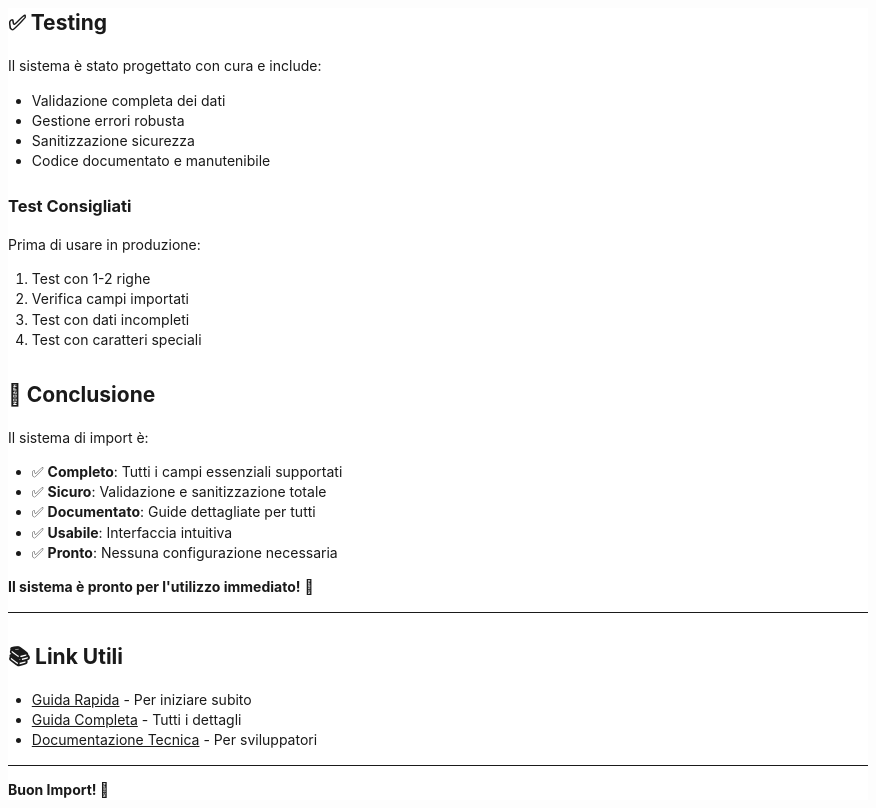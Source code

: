 ## ✅ Testing

Il sistema è stato progettato con cura e include:
- Validazione completa dei dati
- Gestione errori robusta
- Sanitizzazione sicurezza
- Codice documentato e manutenibile

### Test Consigliati
Prima di usare in produzione:
1. Test con 1-2 righe
2. Verifica campi importati
3. Test con dati incompleti
4. Test con caratteri speciali

## 🎉 Conclusione

Il sistema di import è:
- ✅ **Completo**: Tutti i campi essenziali supportati
- ✅ **Sicuro**: Validazione e sanitizzazione totale
- ✅ **Documentato**: Guide dettagliate per tutti
- ✅ **Usabile**: Interfaccia intuitiva
- ✅ **Pronto**: Nessuna configurazione necessaria

**Il sistema è pronto per l'utilizzo immediato!** 🚀

---

## 📚 Link Utili

- [Guida Rapida](docs/IMPORTER-QUICK-START.md) - Per iniziare subito
- [Guida Completa](docs/IMPORTER-GUIDE.md) - Tutti i dettagli
- [Documentazione Tecnica](docs/IMPORTER-IMPLEMENTATION.md) - Per sviluppatori

---

**Buon Import! 🎊**
